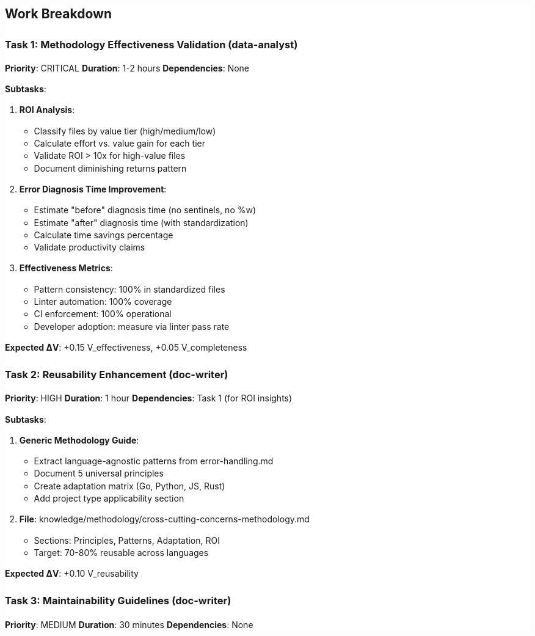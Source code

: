 
## Work Breakdown

### Task 1: Methodology Effectiveness Validation (data-analyst)

**Priority**: CRITICAL
**Duration**: 1-2 hours
**Dependencies**: None

**Subtasks**:
1. **ROI Analysis**:
   - Classify files by value tier (high/medium/low)
   - Calculate effort vs. value gain for each tier
   - Validate ROI > 10x for high-value files
   - Document diminishing returns pattern

2. **Error Diagnosis Time Improvement**:
   - Estimate "before" diagnosis time (no sentinels, no %w)
   - Estimate "after" diagnosis time (with standardization)
   - Calculate time savings percentage
   - Validate productivity claims

3. **Effectiveness Metrics**:
   - Pattern consistency: 100% in standardized files
   - Linter automation: 100% coverage
   - CI enforcement: 100% operational
   - Developer adoption: measure via linter pass rate

**Expected ΔV**: +0.15 V_effectiveness, +0.05 V_completeness

### Task 2: Reusability Enhancement (doc-writer)

**Priority**: HIGH
**Duration**: 1 hour
**Dependencies**: Task 1 (for ROI insights)

**Subtasks**:
1. **Generic Methodology Guide**:
   - Extract language-agnostic patterns from error-handling.md
   - Document 5 universal principles
   - Create adaptation matrix (Go, Python, JS, Rust)
   - Add project type applicability section

2. **File**: knowledge/methodology/cross-cutting-concerns-methodology.md
   - Sections: Principles, Patterns, Adaptation, ROI
   - Target: 70-80% reusable across languages

**Expected ΔV**: +0.10 V_reusability

### Task 3: Maintainability Guidelines (doc-writer)

**Priority**: MEDIUM
**Duration**: 30 minutes
**Dependencies**: None
